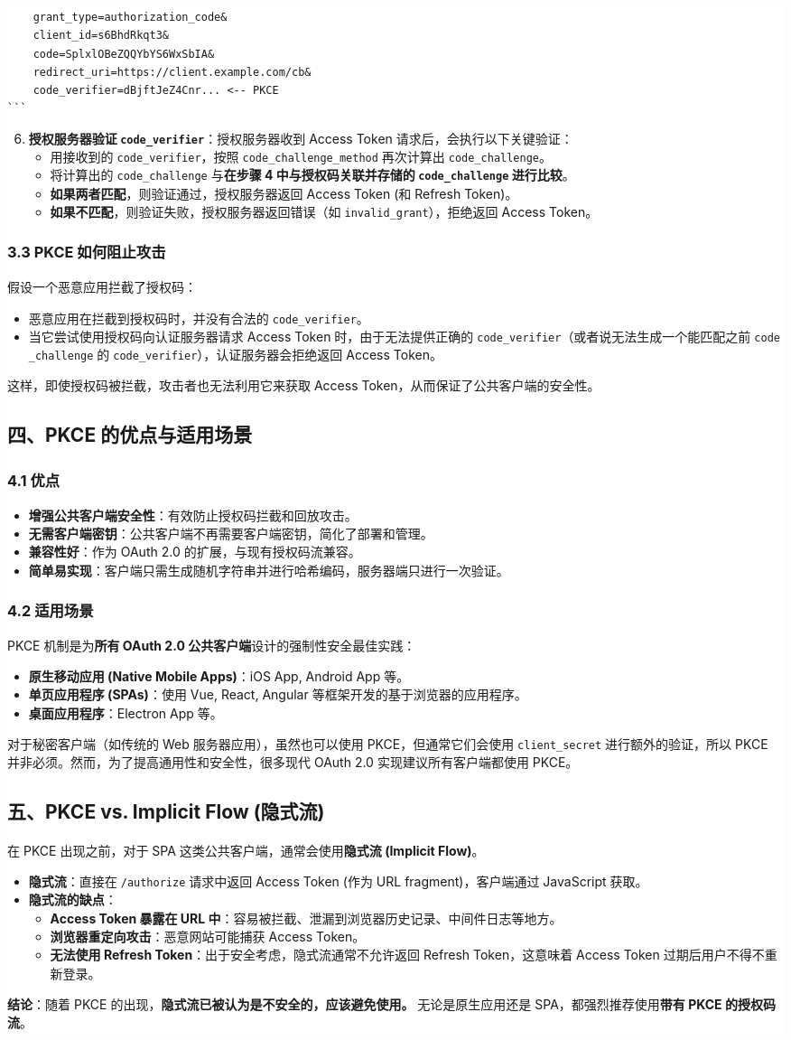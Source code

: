         grant_type=authorization_code&
        client_id=s6BhdRkqt3&
        code=SplxlOBeZQQYbYS6WxSbIA&
        redirect_uri=https://client.example.com/cb&
        code_verifier=dBjftJeZ4Cnr... <-- PKCE
    ```
6.  **授权服务器验证 `code_verifier`**：授权服务器收到 Access Token 请求后，会执行以下关键验证：
    *   用接收到的 `code_verifier`，按照 `code_challenge_method` 再次计算出 `code_challenge`。
    *   将计算出的 `code_challenge` 与**在步骤 4 中与授权码关联并存储的 `code_challenge` 进行比较**。
    *   **如果两者匹配**，则验证通过，授权服务器返回 Access Token (和 Refresh Token)。
    *   **如果不匹配**，则验证失败，授权服务器返回错误（如 `invalid_grant`），拒绝返回 Access Token。

### 3.3 PKCE 如何阻止攻击

假设一个恶意应用拦截了授权码：

*   恶意应用在拦截到授权码时，并没有合法的 `code_verifier`。
*   当它尝试使用授权码向认证服务器请求 Access Token 时，由于无法提供正确的 `code_verifier`（或者说无法生成一个能匹配之前 `code_challenge` 的 `code_verifier`），认证服务器会拒绝返回 Access Token。

这样，即使授权码被拦截，攻击者也无法利用它来获取 Access Token，从而保证了公共客户端的安全性。

## 四、PKCE 的优点与适用场景

### 4.1 优点

*   **增强公共客户端安全性**：有效防止授权码拦截和回放攻击。
*   **无需客户端密钥**：公共客户端不再需要客户端密钥，简化了部署和管理。
*   **兼容性好**：作为 OAuth 2.0 的扩展，与现有授权码流兼容。
*   **简单易实现**：客户端只需生成随机字符串并进行哈希编码，服务器端只进行一次验证。

### 4.2 适用场景

PKCE 机制是为**所有 OAuth 2.0 公共客户端**设计的强制性安全最佳实践：

*   **原生移动应用 (Native Mobile Apps)**：iOS App, Android App 等。
*   **单页应用程序 (SPAs)**：使用 Vue, React, Angular 等框架开发的基于浏览器的应用程序。
*   **桌面应用程序**：Electron App 等。

对于秘密客户端（如传统的 Web 服务器应用），虽然也可以使用 PKCE，但通常它们会使用 `client_secret` 进行额外的验证，所以 PKCE 并非必须。然而，为了提高通用性和安全性，很多现代 OAuth 2.0 实现建议所有客户端都使用 PKCE。

## 五、PKCE vs. Implicit Flow (隐式流)

在 PKCE 出现之前，对于 SPA 这类公共客户端，通常会使用**隐式流 (Implicit Flow)**。

*   **隐式流**：直接在 `/authorize` 请求中返回 Access Token (作为 URL fragment)，客户端通过 JavaScript 获取。
*   **隐式流的缺点**：
    *   **Access Token 暴露在 URL 中**：容易被拦截、泄漏到浏览器历史记录、中间件日志等地方。
    *   **浏览器重定向攻击**：恶意网站可能捕获 Access Token。
    *   **无法使用 Refresh Token**：出于安全考虑，隐式流通常不允许返回 Refresh Token，这意味着 Access Token 过期后用户不得不重新登录。

**结论**：随着 PKCE 的出现，**隐式流已被认为是不安全的，应该避免使用。** 无论是原生应用还是 SPA，都强烈推荐使用**带有 PKCE 的授权码流**。
